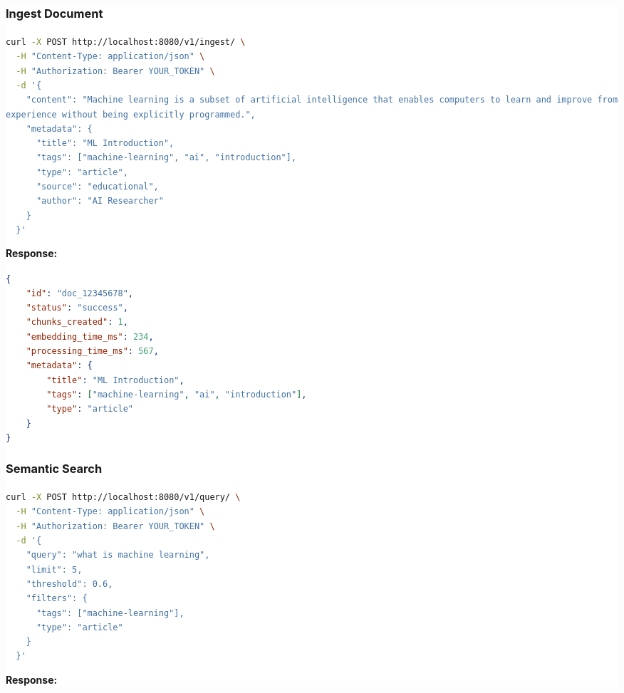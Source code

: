 ### Ingest Document

```bash
curl -X POST http://localhost:8080/v1/ingest/ \
  -H "Content-Type: application/json" \
  -H "Authorization: Bearer YOUR_TOKEN" \
  -d '{
    "content": "Machine learning is a subset of artificial intelligence that enables computers to learn and improve from experience without being explicitly programmed.",
    "metadata": {
      "title": "ML Introduction",
      "tags": ["machine-learning", "ai", "introduction"],
      "type": "article",
      "source": "educational",
      "author": "AI Researcher"
    }
  }'
```

**Response:**

```json
{
	"id": "doc_12345678",
	"status": "success",
	"chunks_created": 1,
	"embedding_time_ms": 234,
	"processing_time_ms": 567,
	"metadata": {
		"title": "ML Introduction",
		"tags": ["machine-learning", "ai", "introduction"],
		"type": "article"
	}
}
```

### Semantic Search

```bash
curl -X POST http://localhost:8080/v1/query/ \
  -H "Content-Type: application/json" \
  -H "Authorization: Bearer YOUR_TOKEN" \
  -d '{
    "query": "what is machine learning",
    "limit": 5,
    "threshold": 0.6,
    "filters": {
      "tags": ["machine-learning"],
      "type": "article"
    }
  }'
```

**Response:**
